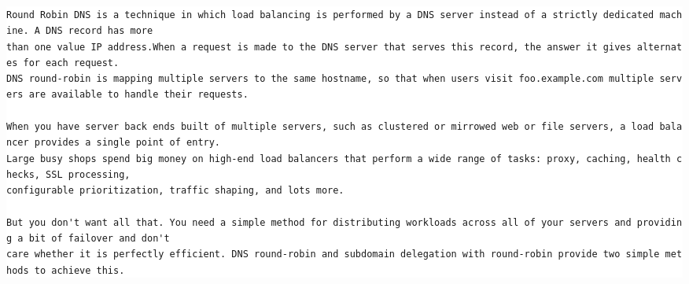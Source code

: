 	Round Robin DNS is a technique in which load balancing is performed by a DNS server instead of a strictly dedicated machine. A DNS record has more 
	than one value IP address.When a request is made to the DNS server that serves this record, the answer it gives alternates for each request.
	DNS round-robin is mapping multiple servers to the same hostname, so that when users visit foo.example.com multiple servers are available to handle their requests.

	When you have server back ends built of multiple servers, such as clustered or mirrowed web or file servers, a load balancer provides a single point of entry. 
	Large busy shops spend big money on high-end load balancers that perform a wide range of tasks: proxy, caching, health checks, SSL processing, 
	configurable prioritization, traffic shaping, and lots more.

	But you don't want all that. You need a simple method for distributing workloads across all of your servers and providing a bit of failover and don't 
	care whether it is perfectly efficient. DNS round-robin and subdomain delegation with round-robin provide two simple methods to achieve this.



				























































